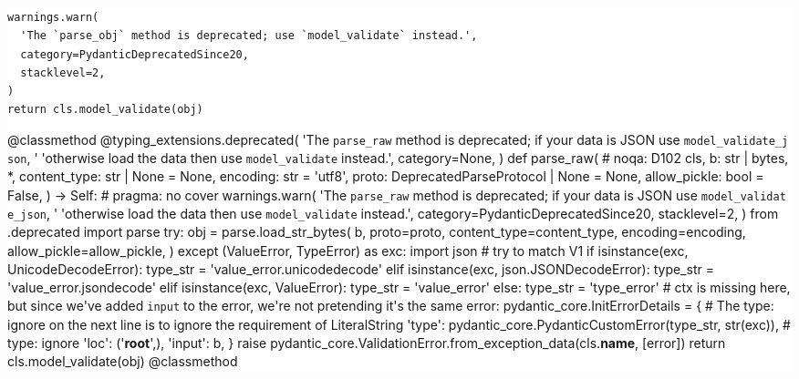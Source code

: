     warnings.warn(
      'The `parse_obj` method is deprecated; use `model_validate` instead.',
      category=PydanticDeprecatedSince20,
      stacklevel=2,
    )
    return cls.model_validate(obj)
  @classmethod
  @typing_extensions.deprecated(
    'The `parse_raw` method is deprecated; if your data is JSON use `model_validate_json`, '
    'otherwise load the data then use `model_validate` instead.',
    category=None,
  )
  def parse_raw( # noqa: D102
    cls,
    b: str | bytes,
    *,
    content_type: str | None = None,
    encoding: str = 'utf8',
    proto: DeprecatedParseProtocol | None = None,
    allow_pickle: bool = False,
  ) -> Self: # pragma: no cover
    warnings.warn(
      'The `parse_raw` method is deprecated; if your data is JSON use `model_validate_json`, '
      'otherwise load the data then use `model_validate` instead.',
      category=PydanticDeprecatedSince20,
      stacklevel=2,
    )
    from .deprecated import parse
    try:
      obj = parse.load_str_bytes(
        b,
        proto=proto,
        content_type=content_type,
        encoding=encoding,
        allow_pickle=allow_pickle,
      )
    except (ValueError, TypeError) as exc:
      import json
      # try to match V1
      if isinstance(exc, UnicodeDecodeError):
        type_str = 'value_error.unicodedecode'
      elif isinstance(exc, json.JSONDecodeError):
        type_str = 'value_error.jsondecode'
      elif isinstance(exc, ValueError):
        type_str = 'value_error'
      else:
        type_str = 'type_error'
      # ctx is missing here, but since we've added `input` to the error, we're not pretending it's the same
      error: pydantic_core.InitErrorDetails = {
        # The type: ignore on the next line is to ignore the requirement of LiteralString
        'type': pydantic_core.PydanticCustomError(type_str, str(exc)), # type: ignore
        'loc': ('__root__',),
        'input': b,
      }
      raise pydantic_core.ValidationError.from_exception_data(cls.__name__, [error])
    return cls.model_validate(obj)
  @classmethod